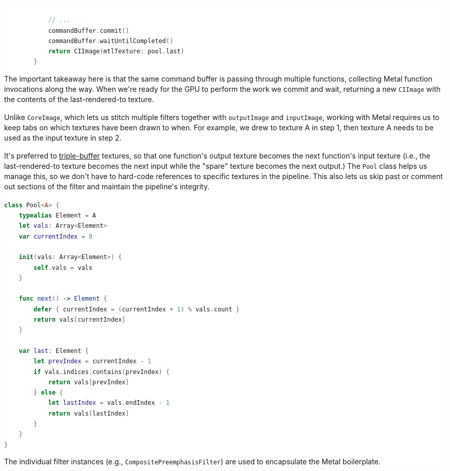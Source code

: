 ```swift

            // ...
            commandBuffer.commit()
            commandBuffer.waitUntilCompleted()
            return CIImage(mtlTexture: pool.last)
        }

```

The important takeaway here is that the same command buffer is passing through multiple functions, collecting Metal function invocations along the way. When we're ready for the GPU to perform the work we commit and wait, returning a new `CIImage` with the contents of the last-rendered-to texture.

Unlike `CoreImage`, which lets us stitch multiple filters together with `outputImage` and `inputImage`, working with Metal requires us to keep tabs on which textures have been drawn to when. For example, we drew to texture A in step 1, then texture A needs to be used as the input texture in step 2.

 It's preferred to [triple-buffer](https://developer.apple.com/library/archive/documentation/3DDrawing/Conceptual/MTLBestPracticesGuide/TripleBuffering.html#//apple_ref/doc/uid/TP40016642-CH5-SW1) textures, so that one function's output texture becomes the next function's input texture (i.e., the last-rendered-to texture becomes the next input while the "spare" texture becomes the next output.) The `Pool` class helps us manage this, so we don't have to hard-code references to specific textures in the pipeline. This also lets us skip past or comment out sections of the filter and maintain the pipeline's integrity.

```swift
class Pool<A> {
    typealias Element = A
    let vals: Array<Element>
    var currentIndex = 0
    
    init(vals: Array<Element>) {
        self.vals = vals
    }
    
    func next() -> Element {
        defer { currentIndex = (currentIndex + 1) % vals.count }
        return vals[currentIndex]
    }
    
    var last: Element {
        let prevIndex = currentIndex - 1
        if vals.indices.contains(prevIndex) {
            return vals[prevIndex]
        } else {
            let lastIndex = vals.endIndex - 1
            return vals[lastIndex]
        }
    }
}
```

The individual filter instances (e.g., `CompositePreemphasisFilter`) are used to encapsulate the Metal boilerplate.
